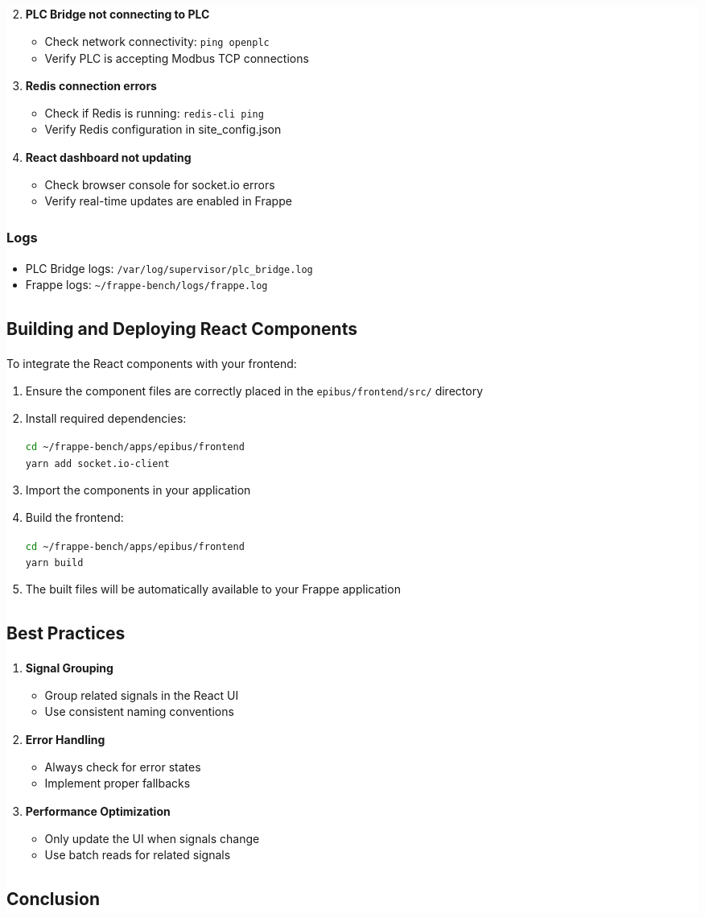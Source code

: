 2. **PLC Bridge not connecting to PLC**

   - Check network connectivity: `ping openplc`
   - Verify PLC is accepting Modbus TCP connections

3. **Redis connection errors**

   - Check if Redis is running: `redis-cli ping`
   - Verify Redis configuration in site_config.json

4. **React dashboard not updating**
   - Check browser console for socket.io errors
   - Verify real-time updates are enabled in Frappe

### Logs

- PLC Bridge logs: `/var/log/supervisor/plc_bridge.log`
- Frappe logs: `~/frappe-bench/logs/frappe.log`

## Building and Deploying React Components

To integrate the React components with your frontend:

1. Ensure the component files are correctly placed in the `epibus/frontend/src/` directory
2. Install required dependencies:

   ```bash
   cd ~/frappe-bench/apps/epibus/frontend
   yarn add socket.io-client
   ```

3. Import the components in your application
4. Build the frontend:

   ```bash
   cd ~/frappe-bench/apps/epibus/frontend
   yarn build
   ```

5. The built files will be automatically available to your Frappe application

## Best Practices

1. **Signal Grouping**

   - Group related signals in the React UI
   - Use consistent naming conventions

2. **Error Handling**

   - Always check for error states
   - Implement proper fallbacks

3. **Performance Optimization**
   - Only update the UI when signals change
   - Use batch reads for related signals

## Conclusion
